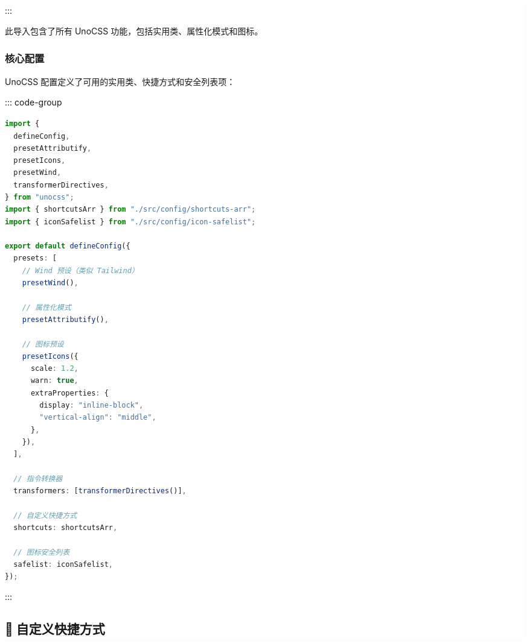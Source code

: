 :::

此导入包含了所有 UnoCSS 功能，包括实用类、属性化模式和图标。

### 核心配置

UnoCSS 配置定义了可用的实用类、快捷方式和安全列表项：

::: code-group

```typescript [unocss.config.ts - 配置文件]
import {
  defineConfig,
  presetAttributify,
  presetIcons,
  presetWind,
  transformerDirectives,
} from "unocss";
import { shortcutsArr } from "./src/config/shortcuts-arr";
import { iconSafelist } from "./src/config/icon-safelist";

export default defineConfig({
  presets: [
    // Wind 预设（类似 Tailwind）
    presetWind(),

    // 属性化模式
    presetAttributify(),

    // 图标预设
    presetIcons({
      scale: 1.2,
      warn: true,
      extraProperties: {
        display: "inline-block",
        "vertical-align": "middle",
      },
    }),
  ],

  // 指令转换器
  transformers: [transformerDirectives()],

  // 自定义快捷方式
  shortcuts: shortcutsArr,

  // 图标安全列表
  safelist: iconSafelist,
});
```

:::

## 🚀 自定义快捷方式
